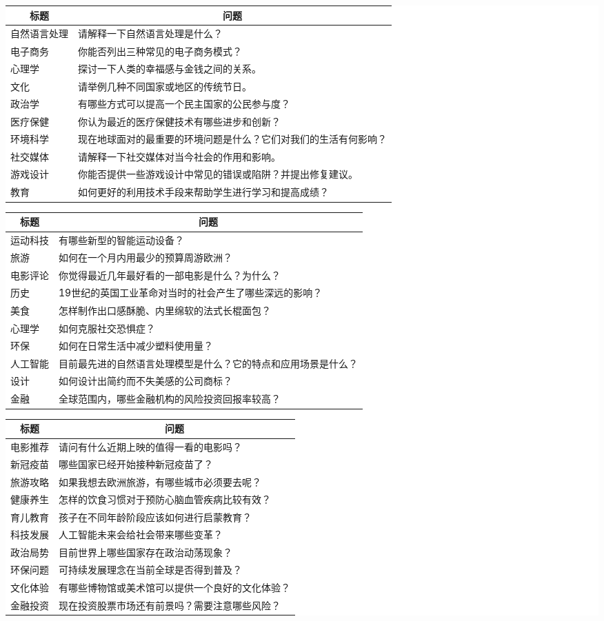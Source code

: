 |标题|问题|
|---|---|
|自然语言处理|请解释一下自然语言处理是什么？|
|电子商务|你能否列出三种常见的电子商务模式？|
|心理学|探讨一下人类的幸福感与金钱之间的关系。|
|文化|请举例几种不同国家或地区的传统节日。|
|政治学|有哪些方式可以提高一个民主国家的公民参与度？|
|医疗保健|你认为最近的医疗保健技术有哪些进步和创新？|
|环境科学|现在地球面对的最重要的环境问题是什么？它们对我们的生活有何影响？|
|社交媒体|请解释一下社交媒体对当今社会的作用和影响。|
|游戏设计|你能否提供一些游戏设计中常见的错误或陷阱？并提出修复建议。|
|教育|如何更好的利用技术手段来帮助学生进行学习和提高成绩？|

|标题|问题|
|---|---|
|运动科技|有哪些新型的智能运动设备？|
|旅游|如何在一个月内用最少的预算周游欧洲？|
|电影评论|你觉得最近几年最好看的一部电影是什么？为什么？|
|历史|19世纪的英国工业革命对当时的社会产生了哪些深远的影响？|
|美食|怎样制作出口感酥脆、内里绵软的法式长棍面包？|
|心理学|如何克服社交恐惧症？|
|环保|如何在日常生活中减少塑料使用量？|
|人工智能|目前最先进的自然语言处理模型是什么？它的特点和应用场景是什么？|
|设计|如何设计出简约而不失美感的公司商标？|
|金融|全球范围内，哪些金融机构的风险投资回报率较高？|

|标题|问题|
|---|---|
|电影推荐|请问有什么近期上映的值得一看的电影吗？|
|新冠疫苗|哪些国家已经开始接种新冠疫苗了？|
|旅游攻略|如果我想去欧洲旅游，有哪些城市必须要去呢？|
|健康养生|怎样的饮食习惯对于预防心脑血管疾病比较有效？|
|育儿教育|孩子在不同年龄阶段应该如何进行启蒙教育？|
|科技发展|人工智能未来会给社会带来哪些变革？|
|政治局势|目前世界上哪些国家存在政治动荡现象？|
|环保问题|可持续发展理念在当前全球是否得到普及？|
|文化体验|有哪些博物馆或美术馆可以提供一个良好的文化体验？|
|金融投资|现在投资股票市场还有前景吗？需要注意哪些风险？|

